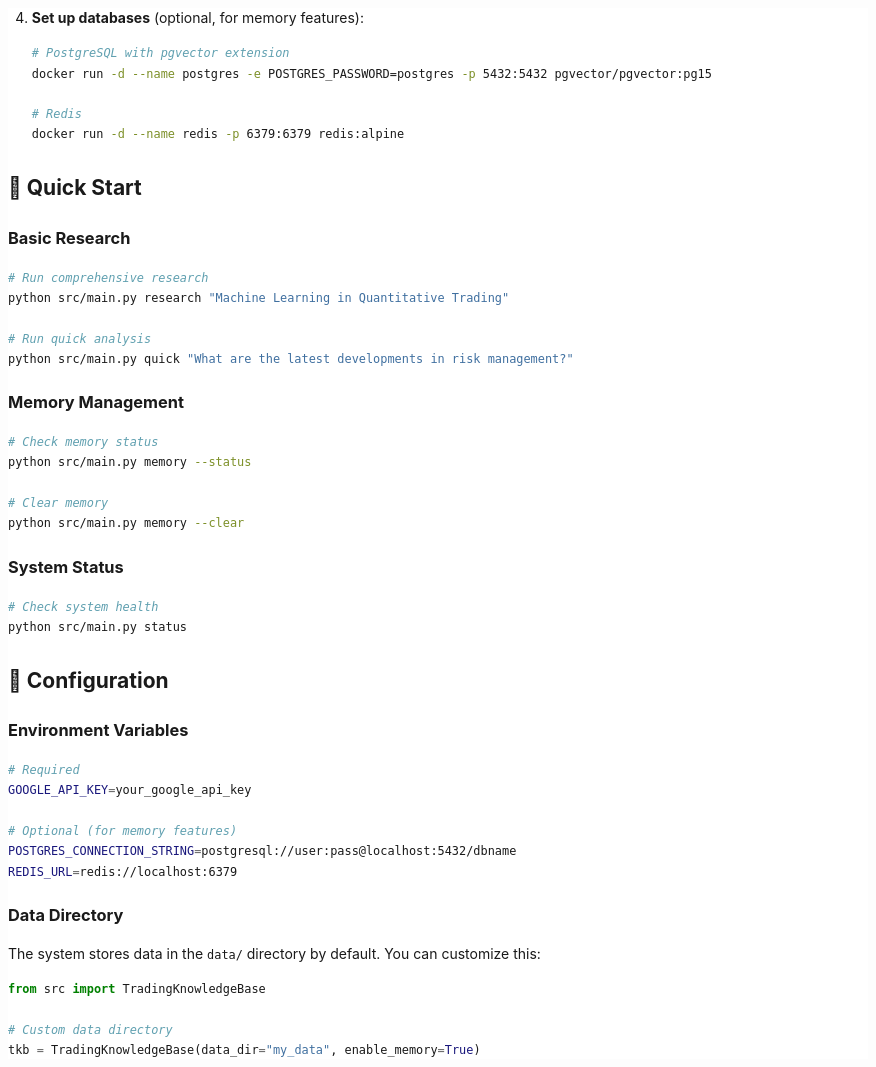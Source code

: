 4. **Set up databases** (optional, for memory features):
   ```bash
   # PostgreSQL with pgvector extension
   docker run -d --name postgres -e POSTGRES_PASSWORD=postgres -p 5432:5432 pgvector/pgvector:pg15
   
   # Redis
   docker run -d --name redis -p 6379:6379 redis:alpine
   ```

## 🚀 Quick Start

### Basic Research
```bash
# Run comprehensive research
python src/main.py research "Machine Learning in Quantitative Trading"

# Run quick analysis
python src/main.py quick "What are the latest developments in risk management?"
```

### Memory Management
```bash
# Check memory status
python src/main.py memory --status

# Clear memory
python src/main.py memory --clear
```

### System Status
```bash
# Check system health
python src/main.py status
```

## 🔧 Configuration

### Environment Variables
```bash
# Required
GOOGLE_API_KEY=your_google_api_key

# Optional (for memory features)
POSTGRES_CONNECTION_STRING=postgresql://user:pass@localhost:5432/dbname
REDIS_URL=redis://localhost:6379
```

### Data Directory
The system stores data in the `data/` directory by default. You can customize this:
```python
from src import TradingKnowledgeBase

# Custom data directory
tkb = TradingKnowledgeBase(data_dir="my_data", enable_memory=True)
```

